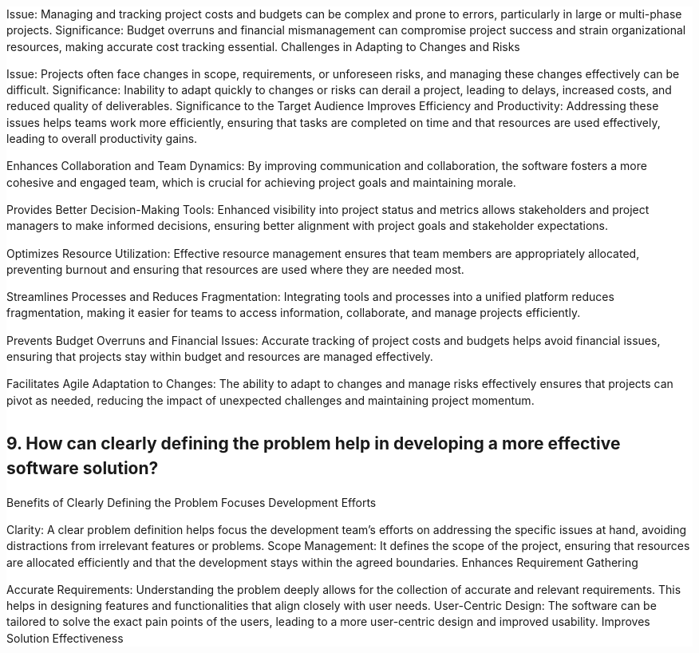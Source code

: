Issue: Managing and tracking project costs and budgets can be complex and prone to errors, particularly in large or multi-phase projects.
Significance: Budget overruns and financial mismanagement can compromise project success and strain organizational resources, making accurate cost tracking essential.
Challenges in Adapting to Changes and Risks

Issue: Projects often face changes in scope, requirements, or unforeseen risks, and managing these changes effectively can be difficult.
Significance: Inability to adapt quickly to changes or risks can derail a project, leading to delays, increased costs, and reduced quality of deliverables.
Significance to the Target Audience
Improves Efficiency and Productivity: Addressing these issues helps teams work more efficiently, ensuring that tasks are completed on time and that resources are used effectively, leading to overall productivity gains.

Enhances Collaboration and Team Dynamics: By improving communication and collaboration, the software fosters a more cohesive and engaged team, which is crucial for achieving project goals and maintaining morale.

Provides Better Decision-Making Tools: Enhanced visibility into project status and metrics allows stakeholders and project managers to make informed decisions, ensuring better alignment with project goals and stakeholder expectations.

Optimizes Resource Utilization: Effective resource management ensures that team members are appropriately allocated, preventing burnout and ensuring that resources are used where they are needed most.

Streamlines Processes and Reduces Fragmentation: Integrating tools and processes into a unified platform reduces fragmentation, making it easier for teams to access information, collaborate, and manage projects efficiently.

Prevents Budget Overruns and Financial Issues: Accurate tracking of project costs and budgets helps avoid financial issues, ensuring that projects stay within budget and resources are managed effectively.

Facilitates Agile Adaptation to Changes: The ability to adapt to changes and manage risks effectively ensures that projects can pivot as needed, reducing the impact of unexpected challenges and maintaining project momentum.
## 9. How can clearly defining the problem help in developing a more effective software solution?
Benefits of Clearly Defining the Problem
Focuses Development Efforts

Clarity: A clear problem definition helps focus the development team’s efforts on addressing the specific issues at hand, avoiding distractions from irrelevant features or problems.
Scope Management: It defines the scope of the project, ensuring that resources are allocated efficiently and that the development stays within the agreed boundaries.
Enhances Requirement Gathering

Accurate Requirements: Understanding the problem deeply allows for the collection of accurate and relevant requirements. This helps in designing features and functionalities that align closely with user needs.
User-Centric Design: The software can be tailored to solve the exact pain points of the users, leading to a more user-centric design and improved usability.
Improves Solution Effectiveness
